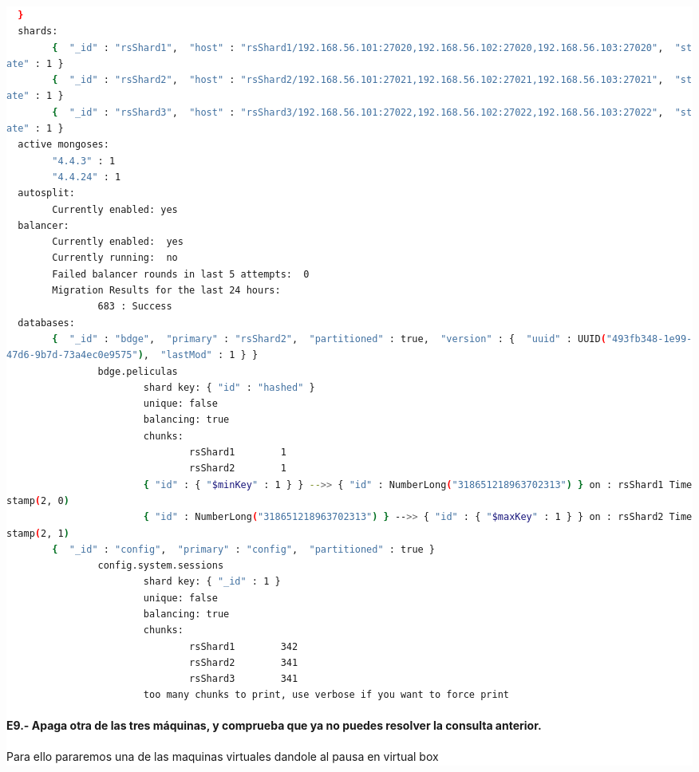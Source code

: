 ```bash
  }
  shards:
        {  "_id" : "rsShard1",  "host" : "rsShard1/192.168.56.101:27020,192.168.56.102:27020,192.168.56.103:27020",  "state" : 1 }
        {  "_id" : "rsShard2",  "host" : "rsShard2/192.168.56.101:27021,192.168.56.102:27021,192.168.56.103:27021",  "state" : 1 }
        {  "_id" : "rsShard3",  "host" : "rsShard3/192.168.56.101:27022,192.168.56.102:27022,192.168.56.103:27022",  "state" : 1 }
  active mongoses:
        "4.4.3" : 1
        "4.4.24" : 1
  autosplit:
        Currently enabled: yes
  balancer:
        Currently enabled:  yes
        Currently running:  no
        Failed balancer rounds in last 5 attempts:  0
        Migration Results for the last 24 hours: 
                683 : Success
  databases:
        {  "_id" : "bdge",  "primary" : "rsShard2",  "partitioned" : true,  "version" : {  "uuid" : UUID("493fb348-1e99-47d6-9b7d-73a4ec0e9575"),  "lastMod" : 1 } }
                bdge.peliculas
                        shard key: { "id" : "hashed" }
                        unique: false
                        balancing: true
                        chunks:
                                rsShard1        1
                                rsShard2        1
                        { "id" : { "$minKey" : 1 } } -->> { "id" : NumberLong("318651218963702313") } on : rsShard1 Timestamp(2, 0) 
                        { "id" : NumberLong("318651218963702313") } -->> { "id" : { "$maxKey" : 1 } } on : rsShard2 Timestamp(2, 1) 
        {  "_id" : "config",  "primary" : "config",  "partitioned" : true }
                config.system.sessions
                        shard key: { "_id" : 1 }
                        unique: false
                        balancing: true
                        chunks:
                                rsShard1        342
                                rsShard2        341
                                rsShard3        341
                        too many chunks to print, use verbose if you want to force print


```

#### E9.- Apaga otra de las tres máquinas, y comprueba que ya no puedes resolver la consulta anterior.

Para ello pararemos una de las maquinas virtuales dandole al pausa en virtual box

